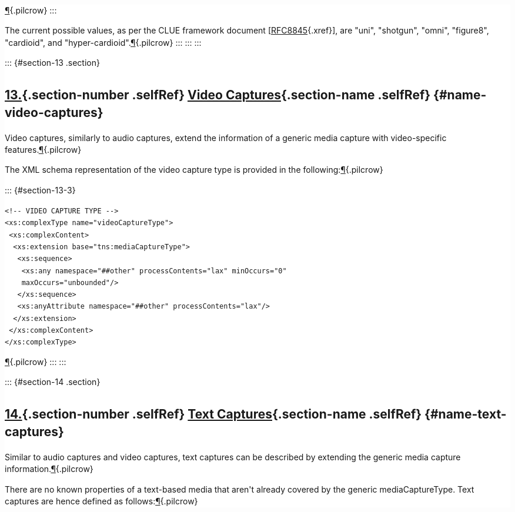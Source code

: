 [¶](#section-12.1-2){.pilcrow}
:::

The current possible values, as per the CLUE framework document
\[[RFC8845](#RFC8845){.xref}\], are \"uni\", \"shotgun\", \"omni\",
\"figure8\", \"cardioid\", and
\"hyper-cardioid\".[¶](#section-12.1-3){.pilcrow}
:::
:::
:::

::: {#section-13 .section}
## [13.](#section-13){.section-number .selfRef} [Video Captures](#name-video-captures){.section-name .selfRef} {#name-video-captures}

Video captures, similarly to audio captures, extend the information of a
generic media capture with video-specific
features.[¶](#section-13-1){.pilcrow}

The XML schema representation of the video capture type is provided in
the following:[¶](#section-13-2){.pilcrow}

::: {#section-13-3}
``` {.sourcecode .lang-xml}
<!-- VIDEO CAPTURE TYPE -->
<xs:complexType name="videoCaptureType">
 <xs:complexContent>
  <xs:extension base="tns:mediaCaptureType">
   <xs:sequence>
    <xs:any namespace="##other" processContents="lax" minOccurs="0"
    maxOccurs="unbounded"/>
   </xs:sequence>
   <xs:anyAttribute namespace="##other" processContents="lax"/>
  </xs:extension>
 </xs:complexContent>
</xs:complexType>
```

[¶](#section-13-3){.pilcrow}
:::
:::

::: {#section-14 .section}
## [14.](#section-14){.section-number .selfRef} [Text Captures](#name-text-captures){.section-name .selfRef} {#name-text-captures}

Similar to audio captures and video captures, text captures can be
described by extending the generic media capture
information.[¶](#section-14-1){.pilcrow}

There are no known properties of a text-based media that aren\'t already
covered by the generic mediaCaptureType. Text captures are hence defined
as follows:[¶](#section-14-2){.pilcrow}
